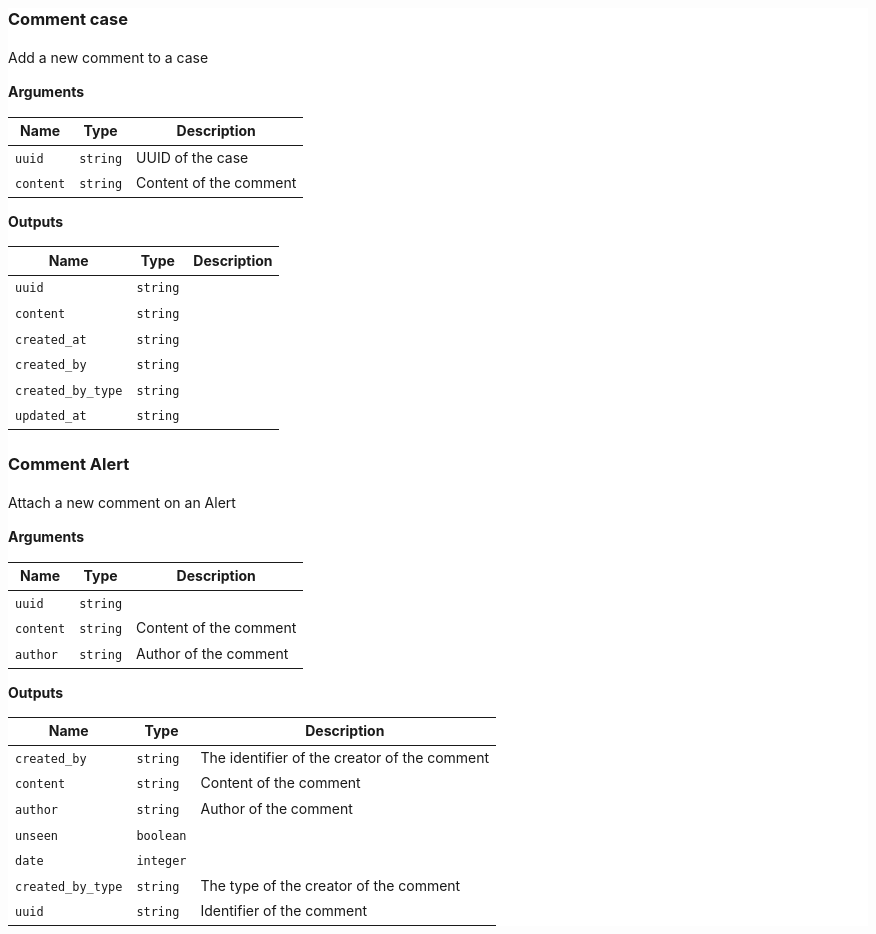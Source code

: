 ### Comment case

Add a new comment to a case

**Arguments**

| Name      |  Type   |  Description  |
| --------- | ------- | --------------------------- |
| `uuid` | `string` | UUID of the case |
| `content` | `string` | Content of the comment |


**Outputs**

| Name      |  Type   |  Description  |
| --------- | ------- | --------------------------- |
| `uuid` | `string` |  |
| `content` | `string` |  |
| `created_at` | `string` |  |
| `created_by` | `string` |  |
| `created_by_type` | `string` |  |
| `updated_at` | `string` |  |

### Comment Alert

Attach a new comment on an Alert

**Arguments**

| Name      |  Type   |  Description  |
| --------- | ------- | --------------------------- |
| `uuid` | `string` |  |
| `content` | `string` | Content of the comment |
| `author` | `string` | Author of the comment |


**Outputs**

| Name      |  Type   |  Description  |
| --------- | ------- | --------------------------- |
| `created_by` | `string` | The identifier of the creator of the comment |
| `content` | `string` | Content of the comment |
| `author` | `string` | Author of the comment |
| `unseen` | `boolean` |  |
| `date` | `integer` |  |
| `created_by_type` | `string` | The type of the creator of the comment |
| `uuid` | `string` | Identifier of the comment |
